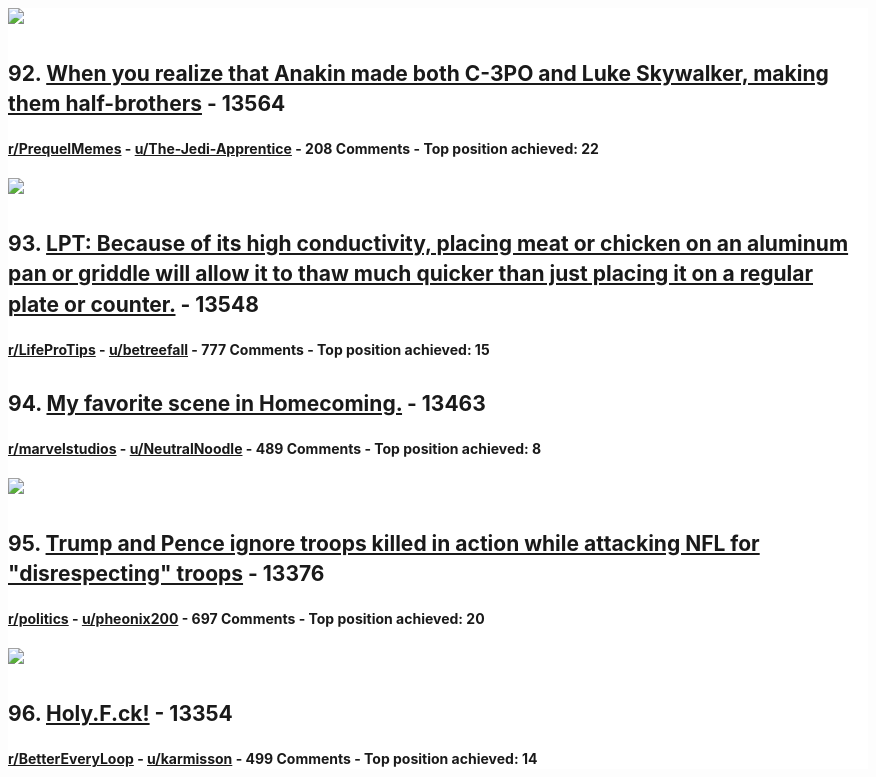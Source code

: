<a href="http://www.cell.com/cell-metabolism/fulltext/S1550-4131(17)30559-4"><img src="https://a.thumbs.redditmedia.com/jaMLVbf-NydWpqQz4H8-lh-aE6BoGVlSQaj_grpuBA4.jpg"></img></a>

## 92. [When you realize that Anakin made both C-3PO and Luke Skywalker, making them half-brothers](http://reddit.com/r/PrequelMemes/comments/758svk/when_you_realize_that_anakin_made_both_c3po_and/) - 13564
#### [r/PrequelMemes](http://reddit.com/r/PrequelMemes) - [u/The-Jedi-Apprentice](http://reddit.com/u/The-Jedi-Apprentice) - 208 Comments - Top position achieved: 22

<a href="https://i.redd.it/owdn489hvsqz.jpg"><img src="https://b.thumbs.redditmedia.com/aRDTDHQTezyVB0_QCdiDGTLFaC5xN4aotzX-XwWv7lg.jpg"></img></a>

## 93. [LPT: Because of its high conductivity, placing meat or chicken on an aluminum pan or griddle will allow it to thaw much quicker than just placing it on a regular plate or counter.](http://reddit.com/r/LifeProTips/comments/75a17v/lpt_because_of_its_high_conductivity_placing_meat/) - 13548
#### [r/LifeProTips](http://reddit.com/r/LifeProTips) - [u/betreefall](http://reddit.com/u/betreefall) - 777 Comments - Top position achieved: 15

## 94. [My favorite scene in Homecoming.](http://reddit.com/r/marvelstudios/comments/75cmfd/my_favorite_scene_in_homecoming/) - 13463
#### [r/marvelstudios](http://reddit.com/r/marvelstudios) - [u/NeutralNoodle](http://reddit.com/u/NeutralNoodle) - 489 Comments - Top position achieved: 8

<a href="https://i.redd.it/xvga9zxuovqz.jpg"><img src="https://a.thumbs.redditmedia.com/O2cBuzRHXZvzyzAA-AYZJFenOcQBY8hztN5tTOHKqf8.jpg"></img></a>

## 95. [Trump and Pence ignore troops killed in action while attacking NFL for "disrespecting" troops](http://reddit.com/r/politics/comments/758zf7/trump_and_pence_ignore_troops_killed_in_action/) - 13376
#### [r/politics](http://reddit.com/r/politics) - [u/pheonix200](http://reddit.com/u/pheonix200) - 697 Comments - Top position achieved: 20

<a href="https://shareblue.com/trump-and-pence-ignore-troops-killed-in-action-while-attacking-nfl-for-disrespecting-troops/"><img src="https://b.thumbs.redditmedia.com/tYVPlTvKKYyUe9NmBDbjhVf-5-ZzfJ-_ZESuMd6jnFM.jpg"></img></a>

## 96. [Holy.F.ck!](http://reddit.com/r/BetterEveryLoop/comments/7569f1/holyfck/) - 13354
#### [r/BetterEveryLoop](http://reddit.com/r/BetterEveryLoop) - [u/karmisson](http://reddit.com/u/karmisson) - 499 Comments - Top position achieved: 14
